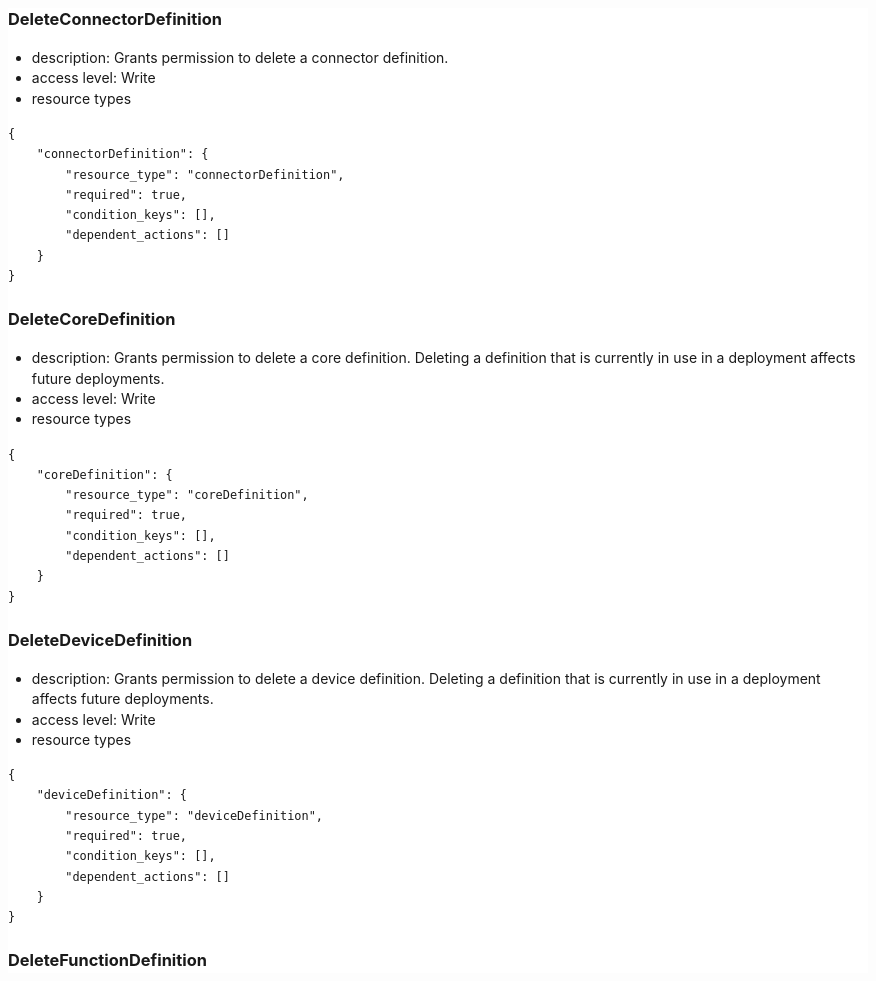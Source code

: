 ### DeleteConnectorDefinition

- description: Grants permission to delete a connector definition.
- access level: Write
- resource types

```
{
    "connectorDefinition": {
        "resource_type": "connectorDefinition",
        "required": true,
        "condition_keys": [],
        "dependent_actions": []
    }
}
```

### DeleteCoreDefinition

- description: Grants permission to delete a core definition. Deleting a definition that is currently in use in a deployment affects future deployments.
- access level: Write
- resource types

```
{
    "coreDefinition": {
        "resource_type": "coreDefinition",
        "required": true,
        "condition_keys": [],
        "dependent_actions": []
    }
}
```

### DeleteDeviceDefinition

- description: Grants permission to delete a device definition. Deleting a definition that is currently in use in a deployment affects future deployments.
- access level: Write
- resource types

```
{
    "deviceDefinition": {
        "resource_type": "deviceDefinition",
        "required": true,
        "condition_keys": [],
        "dependent_actions": []
    }
}
```

### DeleteFunctionDefinition
